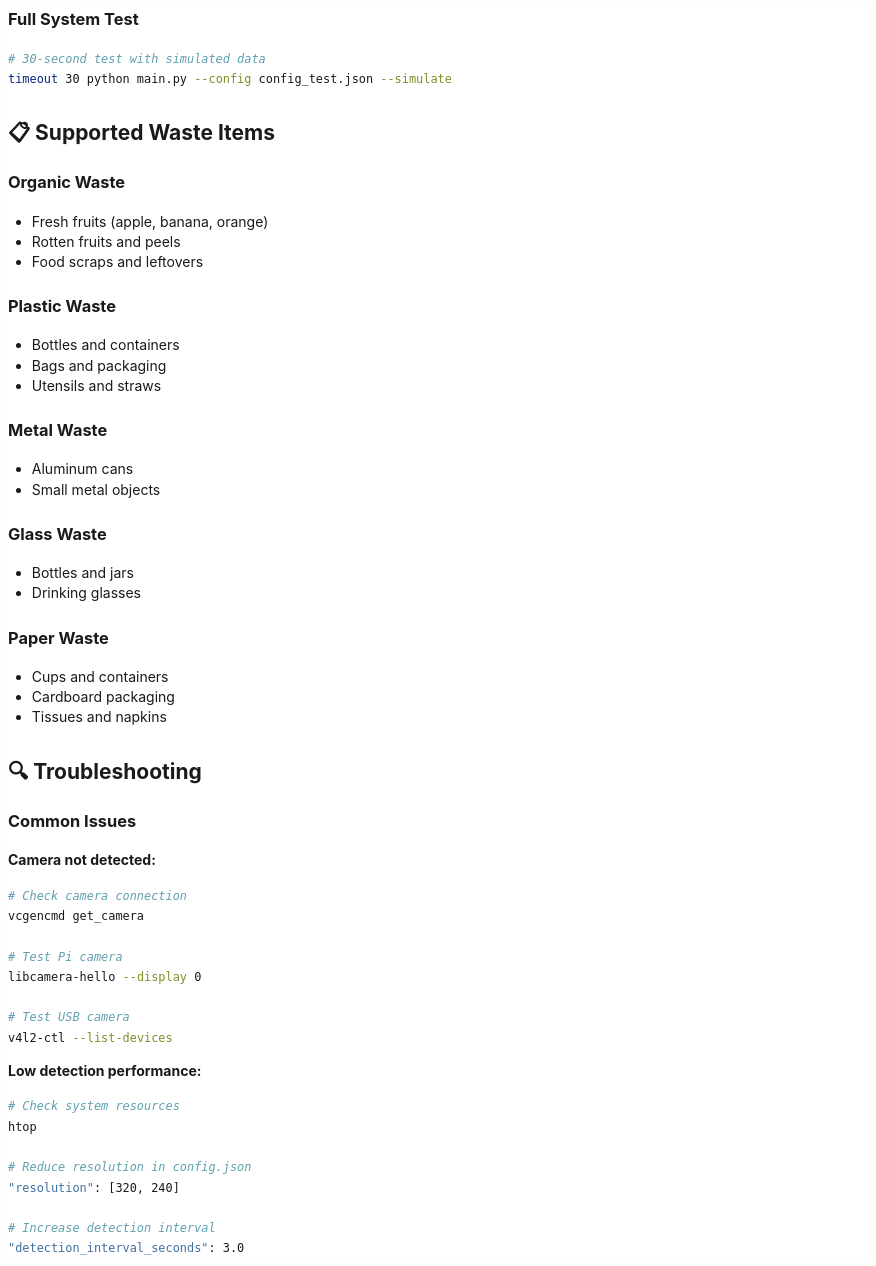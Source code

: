 ### Full System Test
```bash
# 30-second test with simulated data
timeout 30 python main.py --config config_test.json --simulate
```

## 📋 Supported Waste Items

### Organic Waste
- Fresh fruits (apple, banana, orange)
- Rotten fruits and peels
- Food scraps and leftovers

### Plastic Waste
- Bottles and containers
- Bags and packaging
- Utensils and straws

### Metal Waste
- Aluminum cans
- Small metal objects

### Glass Waste
- Bottles and jars
- Drinking glasses

### Paper Waste
- Cups and containers
- Cardboard packaging
- Tissues and napkins

## 🔍 Troubleshooting

### Common Issues

**Camera not detected:**
```bash
# Check camera connection
vcgencmd get_camera

# Test Pi camera
libcamera-hello --display 0

# Test USB camera
v4l2-ctl --list-devices
```

**Low detection performance:**
```bash
# Check system resources
htop

# Reduce resolution in config.json
"resolution": [320, 240]

# Increase detection interval
"detection_interval_seconds": 3.0
```
